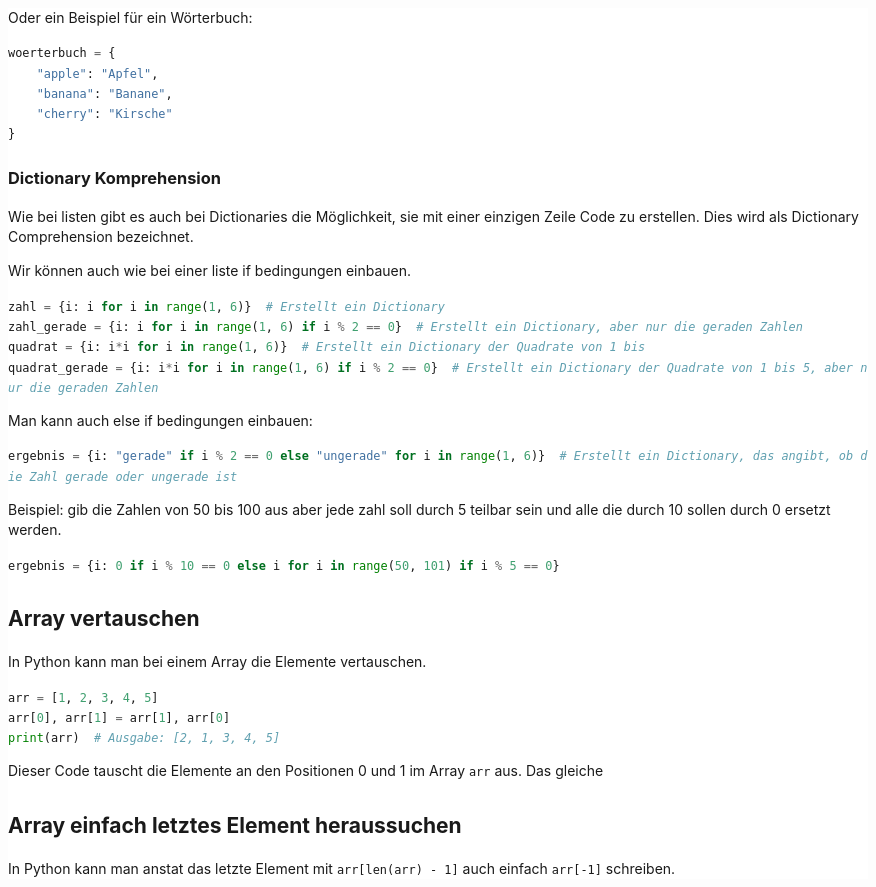 Oder ein Beispiel für ein Wörterbuch:

```python
woerterbuch = {
    "apple": "Apfel",
    "banana": "Banane",
    "cherry": "Kirsche"
}
```

### Dictionary Komprehension

Wie bei listen gibt es auch bei Dictionaries die Möglichkeit, sie mit einer einzigen Zeile Code zu erstellen. Dies wird als Dictionary Comprehension bezeichnet.

Wir können auch wie bei einer liste if bedingungen einbauen.

```python
zahl = {i: i for i in range(1, 6)}  # Erstellt ein Dictionary
zahl_gerade = {i: i for i in range(1, 6) if i % 2 == 0}  # Erstellt ein Dictionary, aber nur die geraden Zahlen
quadrat = {i: i*i for i in range(1, 6)}  # Erstellt ein Dictionary der Quadrate von 1 bis
quadrat_gerade = {i: i*i for i in range(1, 6) if i % 2 == 0}  # Erstellt ein Dictionary der Quadrate von 1 bis 5, aber nur die geraden Zahlen
```

Man kann auch else if bedingungen einbauen:

```python
ergebnis = {i: "gerade" if i % 2 == 0 else "ungerade" for i in range(1, 6)}  # Erstellt ein Dictionary, das angibt, ob die Zahl gerade oder ungerade ist
```
Beispiel: gib die Zahlen von 50 bis 100 aus aber jede zahl soll durch 5 teilbar sein und alle die durch 10 sollen durch 0 ersetzt werden.

```python
ergebnis = {i: 0 if i % 10 == 0 else i for i in range(50, 101) if i % 5 == 0}
```



## Array vertauschen 

In Python kann man bei einem Array die Elemente vertauschen. 

```python
arr = [1, 2, 3, 4, 5]
arr[0], arr[1] = arr[1], arr[0]
print(arr)  # Ausgabe: [2, 1, 3, 4, 5]
```

Dieser Code tauscht die Elemente an den Positionen 0 und 1 im Array `arr` aus. Das gleiche

## Array einfach letztes Element heraussuchen

In Python kann man anstat das letzte Element mit `arr[len(arr) - 1]` auch einfach `arr[-1]` schreiben.
